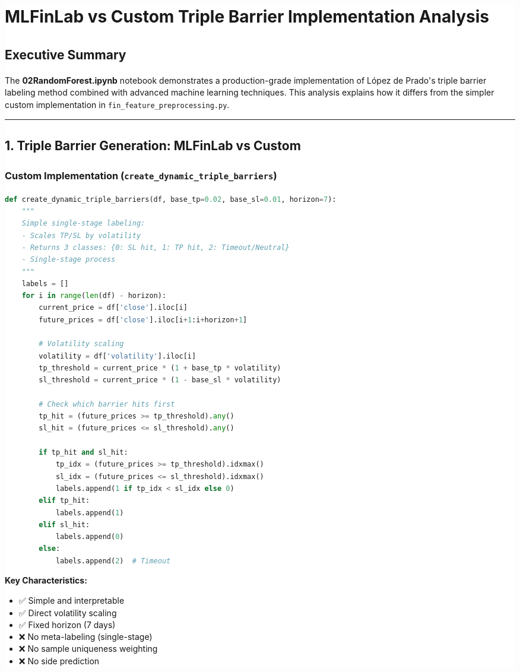 # MLFinLab vs Custom Triple Barrier Implementation Analysis

## Executive Summary

The **02RandomForest.ipynb** notebook demonstrates a production-grade implementation of López de Prado's triple barrier labeling method combined with advanced machine learning techniques. This analysis explains how it differs from the simpler custom implementation in `fin_feature_preprocessing.py`.

---

## 1. Triple Barrier Generation: MLFinLab vs Custom

### Custom Implementation (`create_dynamic_triple_barriers`)

```python
def create_dynamic_triple_barriers(df, base_tp=0.02, base_sl=0.01, horizon=7):
    """
    Simple single-stage labeling:
    - Scales TP/SL by volatility
    - Returns 3 classes: {0: SL hit, 1: TP hit, 2: Timeout/Neutral}
    - Single-stage process
    """
    labels = []
    for i in range(len(df) - horizon):
        current_price = df['close'].iloc[i]
        future_prices = df['close'].iloc[i+1:i+horizon+1]
        
        # Volatility scaling
        volatility = df['volatility'].iloc[i]
        tp_threshold = current_price * (1 + base_tp * volatility)
        sl_threshold = current_price * (1 - base_sl * volatility)
        
        # Check which barrier hits first
        tp_hit = (future_prices >= tp_threshold).any()
        sl_hit = (future_prices <= sl_threshold).any()
        
        if tp_hit and sl_hit:
            tp_idx = (future_prices >= tp_threshold).idxmax()
            sl_idx = (future_prices <= sl_threshold).idxmax()
            labels.append(1 if tp_idx < sl_idx else 0)
        elif tp_hit:
            labels.append(1)
        elif sl_hit:
            labels.append(0)
        else:
            labels.append(2)  # Timeout
```

**Key Characteristics:**
- ✅ Simple and interpretable
- ✅ Direct volatility scaling
- ✅ Fixed horizon (7 days)
- ❌ No meta-labeling (single-stage)
- ❌ No sample uniqueness weighting
- ❌ No side prediction
